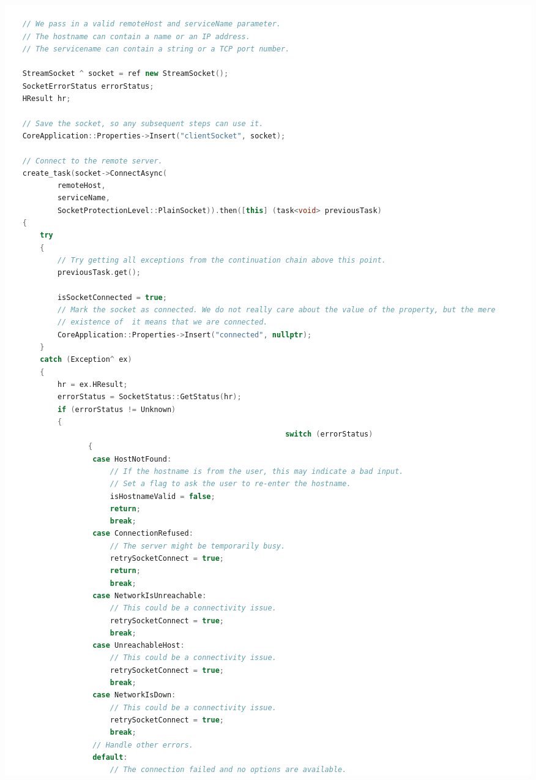 ```cpp

    // We pass in a valid remoteHost and serviceName parameter.
    // The hostname can contain a name or an IP address.
    // The servicename can contain a string or a TCP port number.

    StreamSocket ^ socket = ref new StreamSocket();
    SocketErrorStatus errorStatus; 
    HResult hr;

    // Save the socket, so any subsequent steps can use it.
    CoreApplication::Properties->Insert("clientSocket", socket);

    // Connect to the remote server. 
    create_task(socket->ConnectAsync(
            remoteHost,
            serviceName,
            SocketProtectionLevel::PlainSocket)).then([this] (task<void> previousTask)
    {
        try
        {
            // Try getting all exceptions from the continuation chain above this point.
            previousTask.get();

            isSocketConnected = true;
            // Mark the socket as connected. We do not really care about the value of the property, but the mere 
            // existence of  it means that we are connected.
            CoreApplication::Properties->Insert("connected", nullptr);
        }
        catch (Exception^ ex)
        {
            hr = ex.HResult;
            errorStatus = SocketStatus::GetStatus(hr); 
            if (errorStatus != Unknown)
            {
                                                                switch (errorStatus) 
                   {
                    case HostNotFound:
                        // If the hostname is from the user, this may indicate a bad input.
                        // Set a flag to ask the user to re-enter the hostname.
                        isHostnameValid = false;
                        return;
                        break;
                    case ConnectionRefused:
                        // The server might be temporarily busy.
                        retrySocketConnect = true;
                        return;
                        break; 
                    case NetworkIsUnreachable: 
                        // This could be a connectivity issue.
                        retrySocketConnect = true;
                        break;
                    case UnreachableHost: 
                        // This could be a connectivity issue.
                        retrySocketConnect = true;
                        break;
                    case NetworkIsDown: 
                        // This could be a connectivity issue.
                        retrySocketConnect = true;
                        break;
                    // Handle other errors. 
                    default: 
                        // The connection failed and no options are available.
```